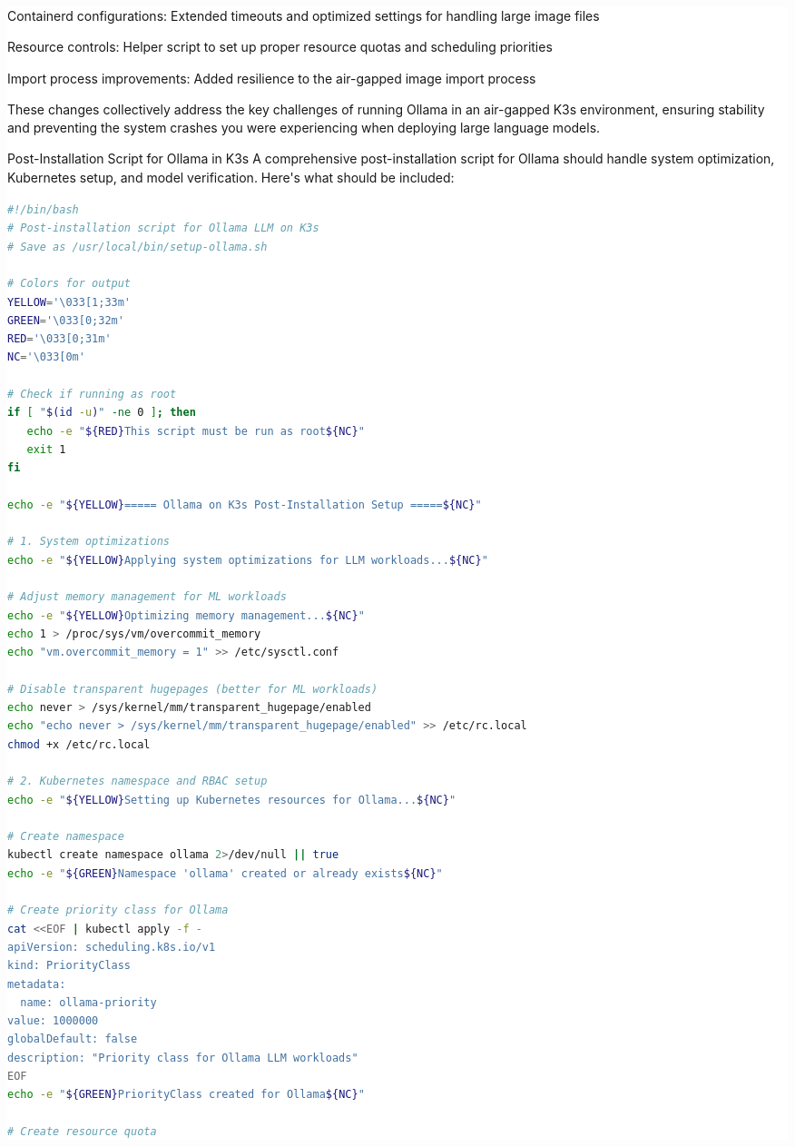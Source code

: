 Containerd configurations: Extended timeouts and optimized settings for handling large image files

Resource controls: Helper script to set up proper resource quotas and scheduling priorities

Import process improvements: Added resilience to the air-gapped image import process

These changes collectively address the key challenges of running Ollama in an air-gapped K3s environment, ensuring stability and preventing the system crashes you were experiencing when deploying large language models.

Post-Installation Script for Ollama in K3s
A comprehensive post-installation script for Ollama should handle system optimization, Kubernetes setup, and model verification. Here's what should be included:

```bash
#!/bin/bash
# Post-installation script for Ollama LLM on K3s
# Save as /usr/local/bin/setup-ollama.sh

# Colors for output
YELLOW='\033[1;33m'
GREEN='\033[0;32m'
RED='\033[0;31m'
NC='\033[0m'

# Check if running as root
if [ "$(id -u)" -ne 0 ]; then
   echo -e "${RED}This script must be run as root${NC}" 
   exit 1
fi

echo -e "${YELLOW}===== Ollama on K3s Post-Installation Setup =====${NC}"

# 1. System optimizations
echo -e "${YELLOW}Applying system optimizations for LLM workloads...${NC}"

# Adjust memory management for ML workloads
echo -e "${YELLOW}Optimizing memory management...${NC}"
echo 1 > /proc/sys/vm/overcommit_memory
echo "vm.overcommit_memory = 1" >> /etc/sysctl.conf

# Disable transparent hugepages (better for ML workloads)
echo never > /sys/kernel/mm/transparent_hugepage/enabled
echo "echo never > /sys/kernel/mm/transparent_hugepage/enabled" >> /etc/rc.local
chmod +x /etc/rc.local

# 2. Kubernetes namespace and RBAC setup
echo -e "${YELLOW}Setting up Kubernetes resources for Ollama...${NC}"

# Create namespace
kubectl create namespace ollama 2>/dev/null || true
echo -e "${GREEN}Namespace 'ollama' created or already exists${NC}"

# Create priority class for Ollama
cat <<EOF | kubectl apply -f -
apiVersion: scheduling.k8s.io/v1
kind: PriorityClass
metadata:
  name: ollama-priority
value: 1000000
globalDefault: false
description: "Priority class for Ollama LLM workloads"
EOF
echo -e "${GREEN}PriorityClass created for Ollama${NC}"

# Create resource quota
```